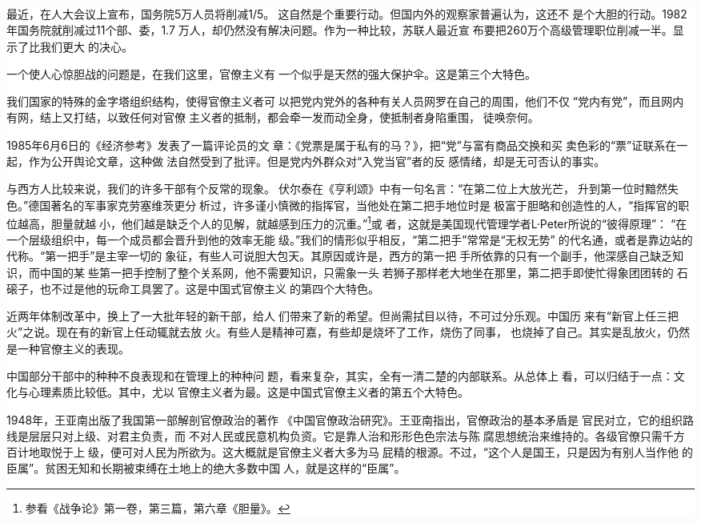 [^355-1]: 广西《学术论坛》1988第2期，第20页。

  最近，在人大会议上宣布，国务院5万人员将削减1/5。
这自然是个重要行动。但国内外的观察家普遍认为，这还不
是个大胆的行动。1982年国务院就削减过11个部、委，1.7
万人，却仍然没有解决问题。作为一种比较，苏联人最近宣
布要把260万个高级管理职位削减一半。显示了比我们更大
的决心。

  一个使人心惊胆战的问题是，在我们这里，官僚主义有
一个似乎是天然的强大保护伞。这是第三个大特色。

  我们国家的特殊的金字塔组织结构，使得官僚主义者可
以把党内党外的各种有关人员网罗在自己的周围，他们不仅
“党内有党”，而且网内有网，结上又打结，以致任何对官僚
主义者的抵制，都会牵一发而动全身，使抵制者身陷重围，
徒唤奈何。

  1985年6月6日的《经济参考》发表了一篇评论员的文
章：《党票是属于私有的马？》，把“党”与富有商品交换和买
卖色彩的“票”证联系在一起，作为公开舆论文章，这种做
法自然受到了批评。但是党内外群众对“入党当官”者的反
感情绪，却是无可否认的事实。

[^356-1]: 参看《战争论》第一卷，第三篇，第六章《胆量》。

  与西方人比较来说，我们的许多干部有个反常的现象。
伏尔泰在《亨利颂》中有一句名言：“在第二位上大放光芒，
升到第一位时黯然失色。”德国著名的军事家克劳塞维茨更分
析过，许多谨小慎微的指挥官，当他处在第二把手地位时是
极富于胆略和创造性的人，“指挥官的职位越高，胆量就越
小，他们越是缺乏个人的见解，就越感到压力的沉重。”[^356-1]或
者，这就是美国现代管理学者L·Peter所说的“彼得原理”：
“在一个层级组织中，每一个成员都会晋升到他的效率无能
级。”我们的情形似乎相反，“第二把手”常常是“无权无势”
的代名通，或者是靠边站的代称。“第一把手”是主宰一切的
象征，有些人可说胆大包天。其原因或许是，西方的第一把
手所依靠的只有一个副手，他深感自己缺乏知识，而中国的某
些第一把手控制了整个关系网，他不需要知识，只需象一头
若狮子那样老大地坐在那里，第二把手即使忙得象团团转的
石磙子，也不过是他的玩命工具罢了。这是中国式官僚主义
的第四个大特色。

  近两年体制改革中，换上了一大批年轻的新干部，给人
们带来了新的希望。但尚需拭目以待，不可过分乐观。中国历
来有“新官上任三把火”之说。现在有的新官上任动辄就去放
火。有些人是精神可嘉，有些却是烧坏了工作，烧伤了同事，
也烧掉了自己。其实是乱放火，仍然是一种官僚主义的表现。

  中国部分干部中的种种不良表现和在管理上的种种问
题，看来复杂，其实，全有一清二楚的内部联系。从总体上
看，可以归结于一点：文化与心理素质比较低。其中，尤以
官僚主义者为最。这是中国式官僚主义者的第五个大特色。

  1948年，王亚南出版了我国第一部解剖官僚政治的著作
《中国官僚政治研究》。王亚南指出，官僚政治的基本矛盾是
官民对立，它的组织路线是层层只对上级、对君主负责，而
不对人民或民意机构负资。它是靠人治和形形色色宗法与陈
腐思想统治来维持的。各级官僚只需千方百计地取悦于上
级，便可对人民为所欲为。这大概就是官僚主义者大多为马
屁精的根源。不过，“这个人是国王，只是因为有别人当作他
的臣属”。贫困无知和长期被束缚在土地上的绝大多数中国
人，就是这样的“臣属”。


[^338-1]: 日本学者直江直子对此颇有研究。见《山西师大学报》1986年3月。
[^342-1]: 《中国官僚政治研究》，中国社会科学出版社，1981年，第117页。
[^343-1]: 参看《河北师大学报》1980年2月，第89页。
[^345-1]: 见《未来与发展》1955年4月，第31期。
[^345-2]: 注意：历史上，从西方的第一批职业科学家——古希腊阿历山大博物馆
[^345-3]: 按刘铮提供的比例数计算为1487.7万（据此，比例为1:67）。比例数
[^347-1]: 《续资治通鉴·宋纪80》 转自《江淮论坛》1982年2月，第109页。
[^347-2]: 帕金森定律以下式表示：X=(2Km+I)/n。
[^349-1]: 见《日本问题研究》1980年5月，第34页。
[^349-2]: 《邓小平文选》第287页。
[^350-1]: 《列宁全集》35卷，第196页；35卷，第552页。
[^358-1]: 《学习与探索》，1985年9期，第5页。
[^360-1]: 见《江淮论坛》1980年5期，第70页。
[^362-1]: 在天体物理学上，能源耗尽的恒星，若其质量超过某个极限，其内部的